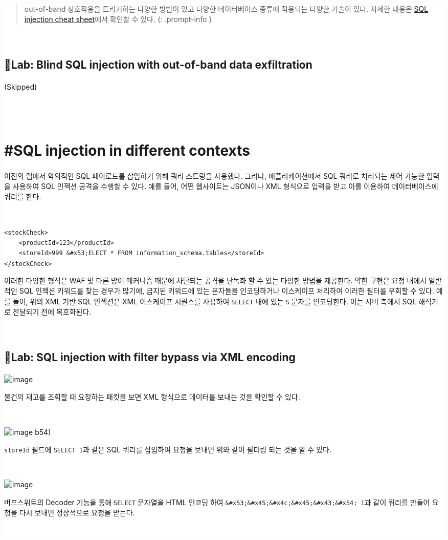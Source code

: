 > out-of-band 상호작용을 트리거하는 다양한 방법이 있고 다양한 데이터베이스 종류에 적용되는 다양한 기술이 있다. 자세한 내용은 [SQL injection cheat sheet](https://portswigger.net/web-security/sql-injection/cheat-sheet)에서 확인할 수 있다.
{: .prompt-info }

<br>

## 🚩Lab: Blind SQL injection with out-of-band data exfiltration

(Skipped)

<br><br>

# #SQL injection in different contexts

이전의 랩에서 악의적인 SQL 페이로드를 삽입하기 위해 쿼리 스트링을 사용했다. 그러나, 애플리케이션에서 SQL 쿼리로 처리되는 제어 가능한 입력을 사용하여 SQL 인젝션 공격을 수행할 수 있다. 예를 들어, 어떤 웹사이트는 JSON이나 XML 형식으로 입력을 받고 이를 이용하여 데이터베이스에 쿼리를 한다.

<br>

```
<stockCheck>
    <productId>123</productId>
    <storeId>999 &#x53;ELECT * FROM information_schema.tables</storeId>
</stockCheck>
```

이러한 다양한 형식은 WAF 및 다른 방어 메커니즘 때문에 차단되는 공격을 난독화 할 수 있는 다양한 방법을 제공한다. 약한 구현은 요청 내에서 일반적인 SQL 인젝션 키워드를 찾는 경우가 많기에, 금지된 키워드에 있는 문자들을 인코딩하거나 이스케이프 처리하여 이러한 필터를 우회할 수 있다. 예를 들어, 위의 XML 기반 SQL 인젝션은 XML 이스케이프 시퀀스를 사용하여 `SELECT` 내에 있는 `S` 문자를 인코딩한다. 이는 서버 측에서 SQL 해석기로 전달되기 전에 복호화된다.

<br>

## 🚩Lab: SQL injection with filter bypass via XML encoding

![image](https://github.com/1unaram/1unaram.github.io/assets/37824335/ce11f7ac-a525-423c-94ed-6543508e8b54)

물건의 재고를 조회할 때 요청하는 패킷을 보면 XML 형식으로 데이터를 보내는 것을 확인할 수 있다.

<br>

![image](https://github.com/1unaram/1unaram.github.io/assets/37824335/7deb4e42-6106-4634-a15d-81b6742eca56)
b54)

`storeId` 필드에 `SELECT 1`과 같은 SQL 쿼리를 삽입하여 요청을 보내면 위와 같이 필터링 되는 것을 알 수 있다.

<br>

![image](https://github.com/1unaram/1unaram.github.io/assets/37824335/e4fb25cf-a412-4aed-8af7-f88073114593)

버프스위트의 Decoder 기능을 통해 `SELECT` 문자열을 HTML 인코딩 하여 `&#x53;&#x45;&#x4c;&#x45;&#x43;&#x54; 1`과 같이 쿼리를 만들어 요청을 다시 보내면 정상적으로 요청을 받는다.

<br>

